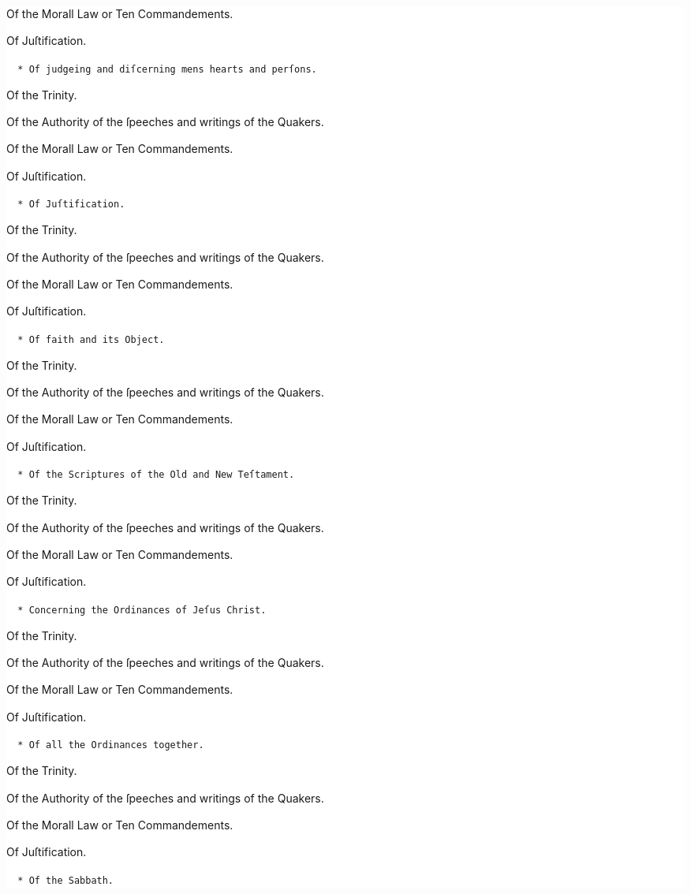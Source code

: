 Of the Morall Law or Ten Commandements.

Of Juſtification.

      * Of judgeing and diſcerning mens hearts and perſons.

Of the Trinity.

Of the Authority of the ſpeeches and writings of the Quakers.

Of the Morall Law or Ten Commandements.

Of Juſtification.

      * Of Juſtification.

Of the Trinity.

Of the Authority of the ſpeeches and writings of the Quakers.

Of the Morall Law or Ten Commandements.

Of Juſtification.

      * Of faith and its Object.

Of the Trinity.

Of the Authority of the ſpeeches and writings of the Quakers.

Of the Morall Law or Ten Commandements.

Of Juſtification.

      * Of the Scriptures of the Old and New Teſtament.

Of the Trinity.

Of the Authority of the ſpeeches and writings of the Quakers.

Of the Morall Law or Ten Commandements.

Of Juſtification.

      * Concerning the Ordinances of Jeſus Christ.

Of the Trinity.

Of the Authority of the ſpeeches and writings of the Quakers.

Of the Morall Law or Ten Commandements.

Of Juſtification.

      * Of all the Ordinances together.

Of the Trinity.

Of the Authority of the ſpeeches and writings of the Quakers.

Of the Morall Law or Ten Commandements.

Of Juſtification.

      * Of the Sabbath.
